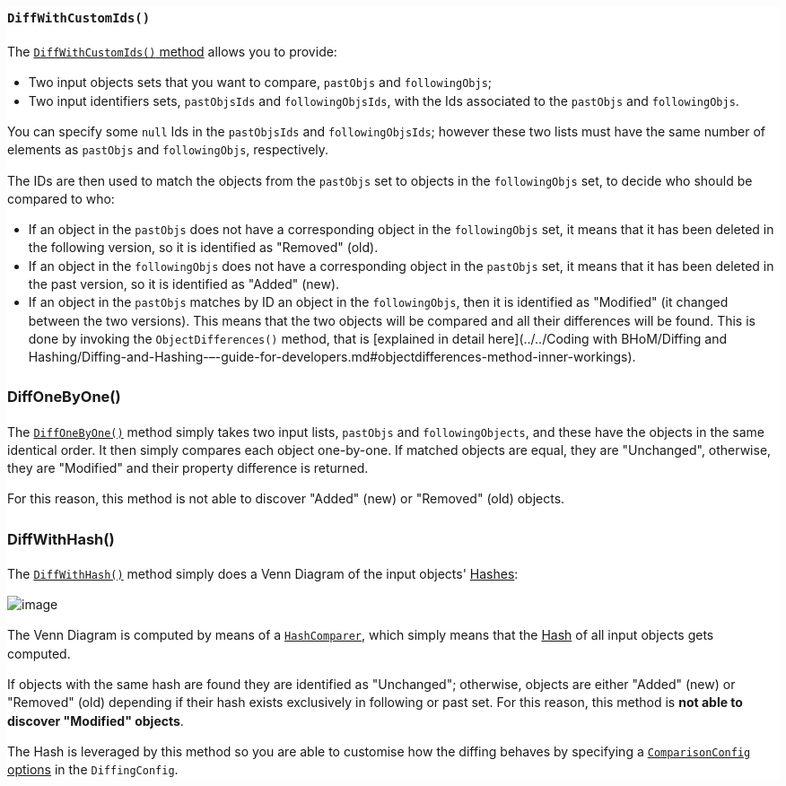 ### `DiffWithCustomIds()`

The [`DiffWithCustomIds()` method](https://github.com/BHoM/BHoM_Engine/blob/82c1276ecb10d3d773a6a8e28643787f742e6a43/Diffing_Engine/Compute/DiffWithCustomIds.cs#L52) allows you to provide:

- Two input objects sets that you want to compare, `pastObjs` and `followingObjs`;
- Two input identifiers sets, `pastObjsIds` and `followingObjsIds`, with the Ids associated to the `pastObjs` and `followingObjs`.

You can specify some `null` Ids in the `pastObjsIds` and `followingObjsIds`; however these two lists must have the same number of elements as `pastObjs` and `followingObjs`, respectively.

The IDs are then used to match the objects from the `pastObjs` set to objects in the `followingObjs` set, to decide who should be compared to who:

- If an object in the `pastObjs` does not have a corresponding object in the `followingObjs` set, it means that it has been deleted in the following version, so it is identified as "Removed" (old).
- If an object in the `followingObjs` does not have a corresponding object in the `pastObjs` set, it means that it has been deleted in the past version, so it is identified as "Added" (new).
- If an object in the `pastObjs` matches by ID an object in the `followingObjs`, then it is identified as "Modified" (it changed between the two versions). This means that the two objects will be compared and all their differences will be found. This is done by invoking the `ObjectDifferences()` method, that is [explained in detail here](../../Coding with BHoM/Diffing and Hashing/Diffing-and-Hashing-–-guide-for-developers.md#objectdifferences-method-inner-workings).


### DiffOneByOne()

The [`DiffOneByOne()`](https://github.com/BHoM/BHoM_Engine/blob/82c1276ecb10d3d773a6a8e28643787f742e6a43/Diffing_Engine/Compute/DiffOneByOne.cs#L52) method simply takes two input lists, `pastObjs` and `followingObjects`, and these have the objects in the same identical order. It then simply compares each object one-by-one. If matched objects are equal, they are "Unchanged", otherwise, they are "Modified" and their property difference is returned. 

For this reason, this method is not able to discover "Added" (new) or "Removed" (old) objects.

### DiffWithHash()

The [`DiffWithHash()`](https://github.com/BHoM/BHoM_Engine/blob/main/Diffing_Engine/Compute/DiffWithHash.cs) method simply does a Venn Diagram of the input objects' [Hashes](Hash-%E2%80%93-an-object's-identity.md):

![image](https://user-images.githubusercontent.com/6352844/146240551-33b43deb-6ac2-4c48-aef6-07bd172c25d2.png)

The Venn Diagram is computed by means of a [`HashComparer`](https://github.com/BHoM/BHoM_Engine/blob/6cf19b04a34803fcdc904bdfaaab3245f5869514/BHoM_Engine/Objects/EqualityComparers/HashComparer.cs#L39), which simply means that the [Hash](Hash-%E2%80%93-an-object's-identity.md) of all input objects gets computed.  

If objects with the same hash are found they are identified as "Unchanged"; otherwise, objects are either "Added" (new) or "Removed" (old) depending if their hash exists exclusively in following or past set. For this reason, this method is **not able to discover "Modified" objects**.

The Hash is leveraged by this method so you are able to customise how the diffing behaves by specifying a [`ComparisonConfig` options](Configuring-objects-comparison-(ComparisonConfig).md) in the `DiffingConfig`.
